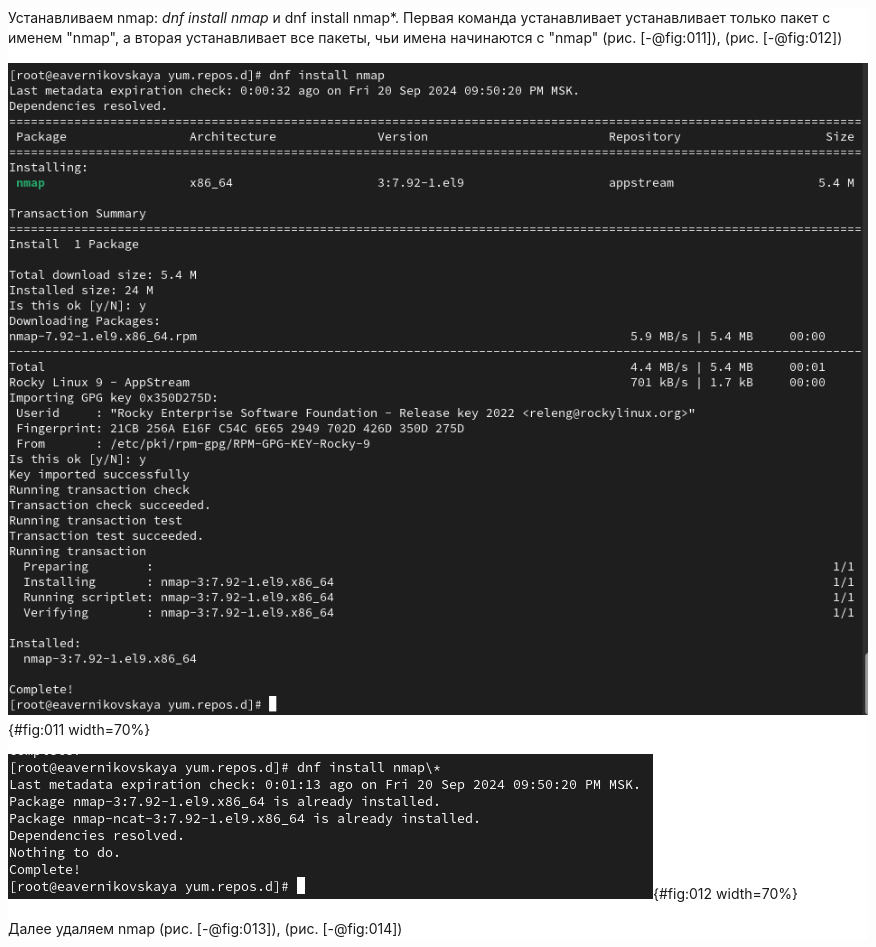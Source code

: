 Устанавливаем nmap: *dnf install nmap* и dnf install nmap\*. Первая команда устанавливает устанавливает только пакет с именем "nmap", а вторая устанавливает все пакеты, чьи имена начинаются с "nmap" (рис. [-@fig:011]), (рис. [-@fig:012])

![Установка пакета nmap](image/лаба4_11.png){#fig:011 width=70%}

![Установка всех пакетов с именем nmap](image/лаба4_12.png){#fig:012 width=70%}

Далее удаляем nmap (рис. [-@fig:013]), (рис. [-@fig:014])
